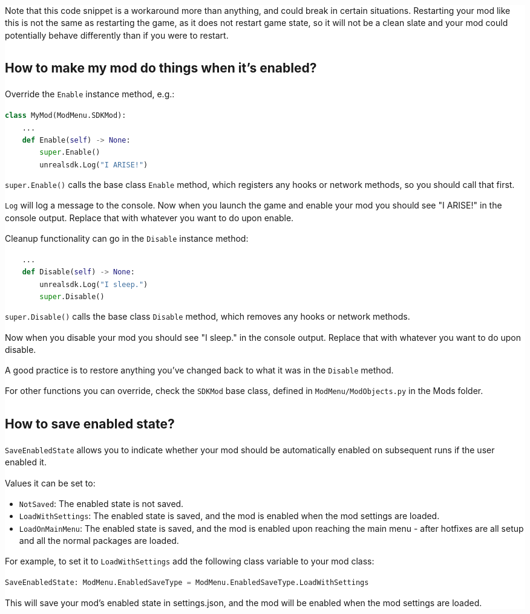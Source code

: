 Note that this code snippet is a workaround more than anything, and could break in certain situations. Restarting your mod like this is not the same as restarting the game, as it does not restart game state, so it will not be a clean slate and your mod could potentially behave differently than if you were to restart.

## How to make my mod do things when it’s enabled?
Override the `Enable` instance method, e.g.:

```python
class MyMod(ModMenu.SDKMod):
    ...
    def Enable(self) -> None:
        super.Enable()
        unrealsdk.Log("I ARISE!")
```
`super.Enable()` calls the base class `Enable` method, which registers any hooks or network methods, so you should call that first.

`Log` will log a message to the console. Now when you launch the game and enable your mod you should see "I ARISE!" in the console output. Replace that with whatever you want to do upon enable.

Cleanup functionality can go in the `Disable` instance method:

```python
    ...
    def Disable(self) -> None:
        unrealsdk.Log("I sleep.")
        super.Disable()
```
`super.Disable()` calls the base class `Disable` method, which removes any hooks or network methods.

Now when you disable your mod you should see "I sleep." in the console output. Replace that with whatever you want to do upon disable.

A good practice is to restore anything you’ve changed back to what it was in the `Disable` method.

For other functions you can override, check the `SDKMod` base class, defined in `ModMenu/ModObjects.py` in the Mods folder.

## How to save enabled state?
`SaveEnabledState` allows you to indicate whether your mod should be automatically enabled on subsequent runs if the user enabled it.

Values it can be set to:
* `NotSaved`: The enabled state is not saved.
* `LoadWithSettings`: The enabled state is saved, and the mod is enabled when the mod settings are loaded.
* `LoadOnMainMenu`: The enabled state is saved, and the mod is enabled upon reaching the main menu - after hotfixes are all setup and all the normal packages are loaded.

For example, to set it to `LoadWithSettings` add the following class variable to your mod class:
```python
SaveEnabledState: ModMenu.EnabledSaveType = ModMenu.EnabledSaveType.LoadWithSettings
```
This will save your mod’s enabled state in settings.json, and the mod will be enabled when the mod settings are loaded.
